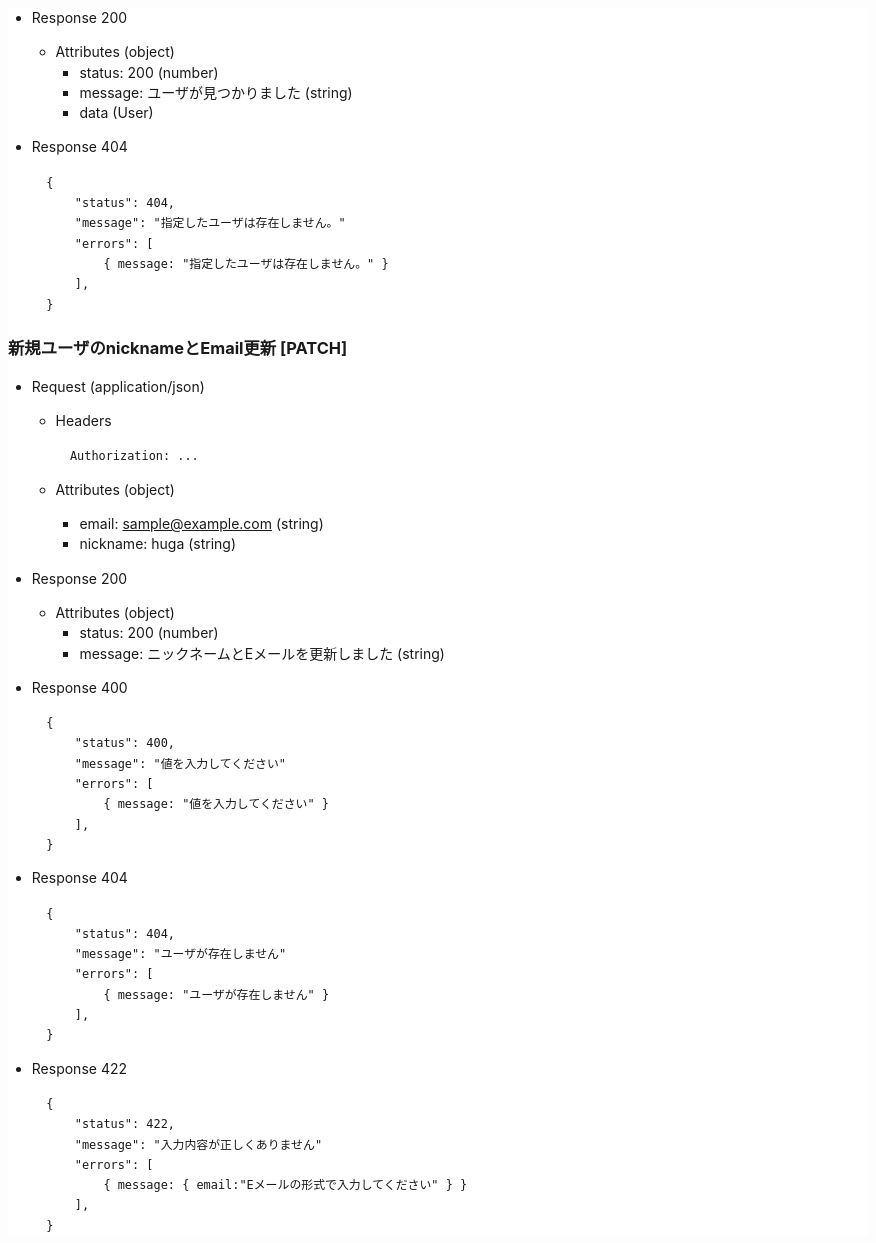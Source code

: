 + Response 200

    + Attributes (object)
        + status: 200 (number)
        + message: ユーザが見つかりました (string)
        + data (User)

+ Response 404

        {
            "status": 404,
            "message": "指定したユーザは存在しません。"
            "errors": [
                { message: "指定したユーザは存在しません。" }
            ],
        }

### 新規ユーザのnicknameとEmail更新 [PATCH]

+ Request (application/json)

    + Headers

            Authorization: ...

    + Attributes (object)
        + email: sample@example.com (string)
        + nickname: huga (string)

+ Response 200

    + Attributes (object)
        + status: 200 (number)
        + message: ニックネームとEメールを更新しました (string)

+ Response 400

        {
            "status": 400,
            "message": "値を入力してください"
            "errors": [
                { message: "値を入力してください" }
            ],
        }

+ Response 404

        {
            "status": 404,
            "message": "ユーザが存在しません"
            "errors": [
                { message: "ユーザが存在しません" }
            ],
        }

+ Response 422

        {
            "status": 422,
            "message": "入力内容が正しくありません"
            "errors": [
                { message: { email:"Eメールの形式で入力してください" } }
            ],
        }
